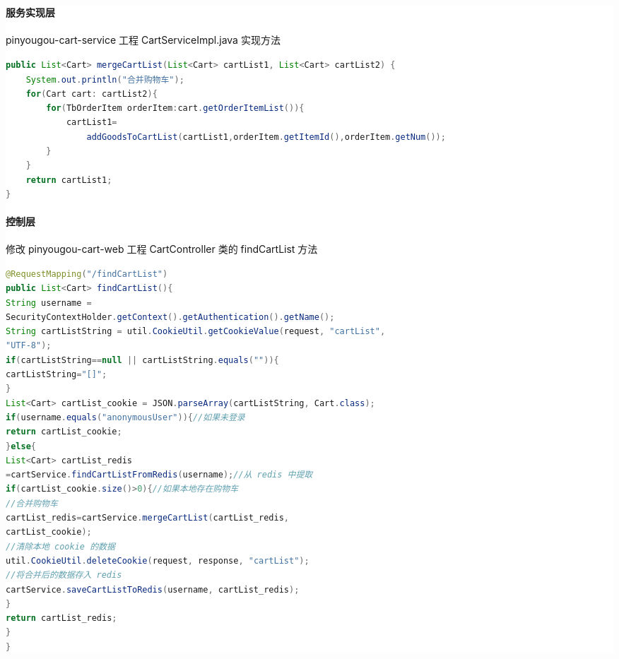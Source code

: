 #### 服务实现层

pinyougou-cart-service 工程 CartServiceImpl.java 实现方法

```java
public List<Cart> mergeCartList(List<Cart> cartList1, List<Cart> cartList2) {
    System.out.println("合并购物车");
    for(Cart cart: cartList2){
        for(TbOrderItem orderItem:cart.getOrderItemList()){
            cartList1=
                addGoodsToCartList(cartList1,orderItem.getItemId(),orderItem.getNum());
        } 
    } 
    return cartList1;
}
```

#### 控制层

修改 pinyougou-cart-web 工程 CartController 类的 findCartList 方法

```java
@RequestMapping("/findCartList")
public List<Cart> findCartList(){
String username =
SecurityContextHolder.getContext().getAuthentication().getName();
String cartListString = util.CookieUtil.getCookieValue(request, "cartList",
"UTF-8");
if(cartListString==null || cartListString.equals("")){
cartListString="[]";
}
List<Cart> cartList_cookie = JSON.parseArray(cartListString, Cart.class);
if(username.equals("anonymousUser")){//如果未登录 
return cartList_cookie; 
}else{
List<Cart> cartList_redis
=cartService.findCartListFromRedis(username);//从 redis 中提取 
if(cartList_cookie.size()>0){//如果本地存在购物车
//合并购物车
cartList_redis=cartService.mergeCartList(cartList_redis,
cartList_cookie); 
//清除本地 cookie 的数据
util.CookieUtil.deleteCookie(request, response, "cartList");
//将合并后的数据存入 redis
cartService.saveCartListToRedis(username, cartList_redis);
} 
return cartList_redis; 
} 
}    
```









